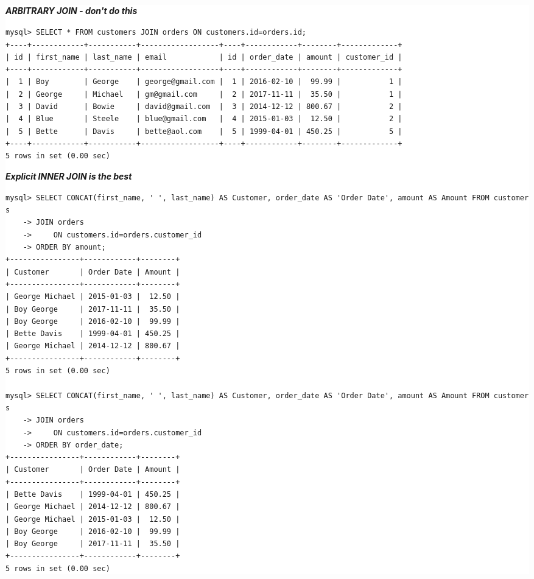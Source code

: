 ***ARBITRARY JOIN - don't do this***

    mysql> SELECT * FROM customers JOIN orders ON customers.id=orders.id;
    +----+------------+-----------+------------------+----+------------+--------+-------------+
    | id | first_name | last_name | email            | id | order_date | amount | customer_id |
    +----+------------+-----------+------------------+----+------------+--------+-------------+
    |  1 | Boy        | George    | george@gmail.com |  1 | 2016-02-10 |  99.99 |           1 |
    |  2 | George     | Michael   | gm@gmail.com     |  2 | 2017-11-11 |  35.50 |           1 |
    |  3 | David      | Bowie     | david@gmail.com  |  3 | 2014-12-12 | 800.67 |           2 |
    |  4 | Blue       | Steele    | blue@gmail.com   |  4 | 2015-01-03 |  12.50 |           2 |
    |  5 | Bette      | Davis     | bette@aol.com    |  5 | 1999-04-01 | 450.25 |           5 |
    +----+------------+-----------+------------------+----+------------+--------+-------------+
    5 rows in set (0.00 sec)

***Explicit INNER JOIN is the best***

    mysql> SELECT CONCAT(first_name, ' ', last_name) AS Customer, order_date AS 'Order Date', amount AS Amount FROM customers
        -> JOIN orders
        ->     ON customers.id=orders.customer_id
        -> ORDER BY amount;
    +----------------+------------+--------+
    | Customer       | Order Date | Amount |
    +----------------+------------+--------+
    | George Michael | 2015-01-03 |  12.50 |
    | Boy George     | 2017-11-11 |  35.50 |
    | Boy George     | 2016-02-10 |  99.99 |
    | Bette Davis    | 1999-04-01 | 450.25 |
    | George Michael | 2014-12-12 | 800.67 |
    +----------------+------------+--------+
    5 rows in set (0.00 sec)

    mysql> SELECT CONCAT(first_name, ' ', last_name) AS Customer, order_date AS 'Order Date', amount AS Amount FROM customers
        -> JOIN orders
        ->     ON customers.id=orders.customer_id
        -> ORDER BY order_date;
    +----------------+------------+--------+
    | Customer       | Order Date | Amount |
    +----------------+------------+--------+
    | Bette Davis    | 1999-04-01 | 450.25 |
    | George Michael | 2014-12-12 | 800.67 |
    | George Michael | 2015-01-03 |  12.50 |
    | Boy George     | 2016-02-10 |  99.99 |
    | Boy George     | 2017-11-11 |  35.50 |
    +----------------+------------+--------+
    5 rows in set (0.00 sec)

